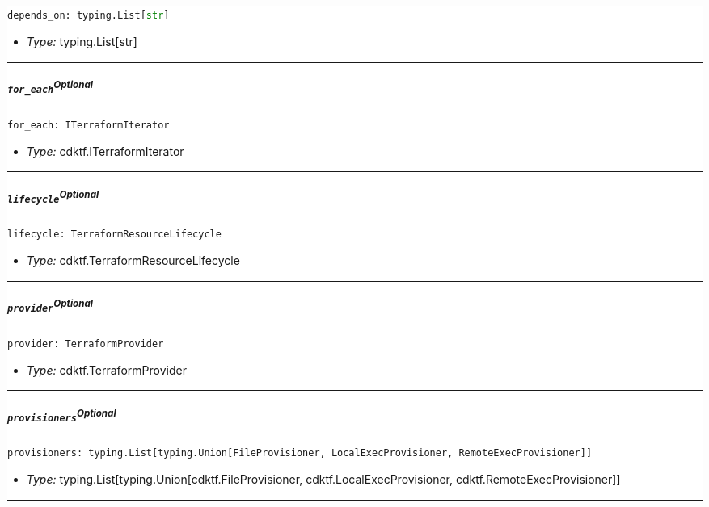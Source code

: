 ```python
depends_on: typing.List[str]
```

- *Type:* typing.List[str]

---

##### `for_each`<sup>Optional</sup> <a name="for_each" id="@cdktf/provider-github.actionsOrganizationOidcSubjectClaimCustomizationTemplate.ActionsOrganizationOidcSubjectClaimCustomizationTemplate.property.forEach"></a>

```python
for_each: ITerraformIterator
```

- *Type:* cdktf.ITerraformIterator

---

##### `lifecycle`<sup>Optional</sup> <a name="lifecycle" id="@cdktf/provider-github.actionsOrganizationOidcSubjectClaimCustomizationTemplate.ActionsOrganizationOidcSubjectClaimCustomizationTemplate.property.lifecycle"></a>

```python
lifecycle: TerraformResourceLifecycle
```

- *Type:* cdktf.TerraformResourceLifecycle

---

##### `provider`<sup>Optional</sup> <a name="provider" id="@cdktf/provider-github.actionsOrganizationOidcSubjectClaimCustomizationTemplate.ActionsOrganizationOidcSubjectClaimCustomizationTemplate.property.provider"></a>

```python
provider: TerraformProvider
```

- *Type:* cdktf.TerraformProvider

---

##### `provisioners`<sup>Optional</sup> <a name="provisioners" id="@cdktf/provider-github.actionsOrganizationOidcSubjectClaimCustomizationTemplate.ActionsOrganizationOidcSubjectClaimCustomizationTemplate.property.provisioners"></a>

```python
provisioners: typing.List[typing.Union[FileProvisioner, LocalExecProvisioner, RemoteExecProvisioner]]
```

- *Type:* typing.List[typing.Union[cdktf.FileProvisioner, cdktf.LocalExecProvisioner, cdktf.RemoteExecProvisioner]]

---